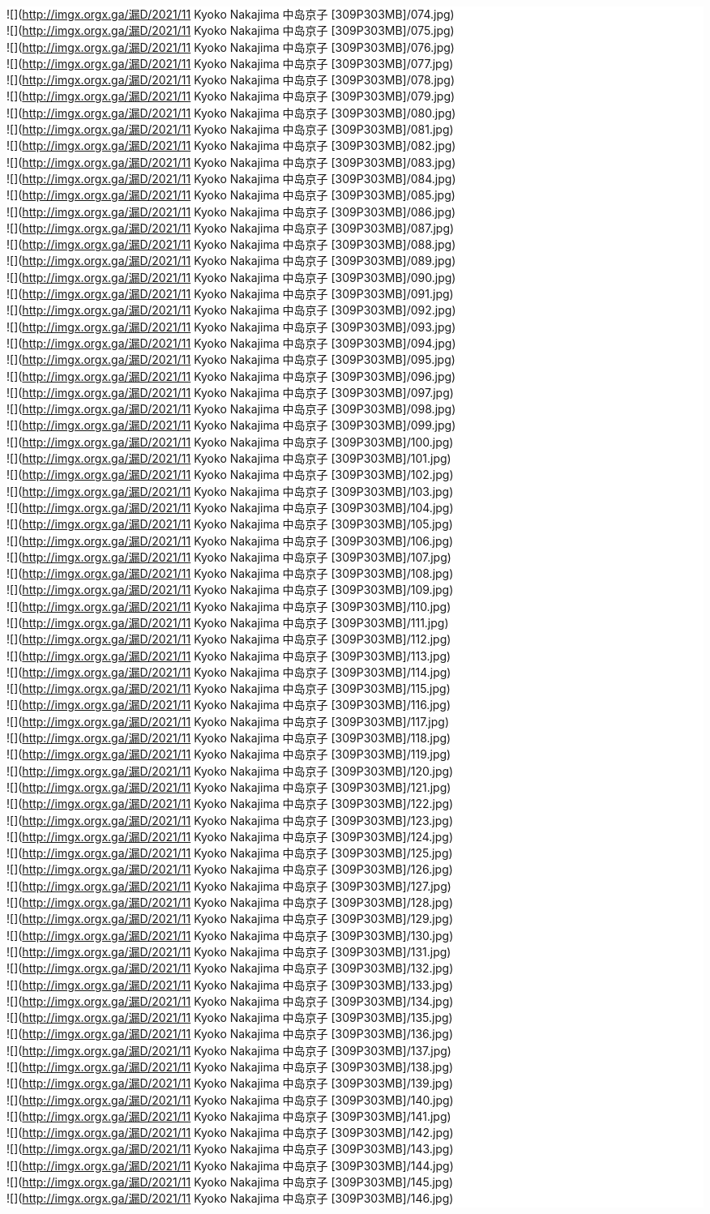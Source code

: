 ![](http://imgx.orgx.ga/漏D/2021/11 Kyoko Nakajima 中岛京子 [309P303MB]/074.jpg) <br> ![](http://imgx.orgx.ga/漏D/2021/11 Kyoko Nakajima 中岛京子 [309P303MB]/075.jpg) <br> ![](http://imgx.orgx.ga/漏D/2021/11 Kyoko Nakajima 中岛京子 [309P303MB]/076.jpg) <br> ![](http://imgx.orgx.ga/漏D/2021/11 Kyoko Nakajima 中岛京子 [309P303MB]/077.jpg) <br> ![](http://imgx.orgx.ga/漏D/2021/11 Kyoko Nakajima 中岛京子 [309P303MB]/078.jpg) <br> ![](http://imgx.orgx.ga/漏D/2021/11 Kyoko Nakajima 中岛京子 [309P303MB]/079.jpg) <br> ![](http://imgx.orgx.ga/漏D/2021/11 Kyoko Nakajima 中岛京子 [309P303MB]/080.jpg) <br> ![](http://imgx.orgx.ga/漏D/2021/11 Kyoko Nakajima 中岛京子 [309P303MB]/081.jpg) <br> ![](http://imgx.orgx.ga/漏D/2021/11 Kyoko Nakajima 中岛京子 [309P303MB]/082.jpg) <br> ![](http://imgx.orgx.ga/漏D/2021/11 Kyoko Nakajima 中岛京子 [309P303MB]/083.jpg) <br> ![](http://imgx.orgx.ga/漏D/2021/11 Kyoko Nakajima 中岛京子 [309P303MB]/084.jpg) <br> ![](http://imgx.orgx.ga/漏D/2021/11 Kyoko Nakajima 中岛京子 [309P303MB]/085.jpg) <br> ![](http://imgx.orgx.ga/漏D/2021/11 Kyoko Nakajima 中岛京子 [309P303MB]/086.jpg) <br> ![](http://imgx.orgx.ga/漏D/2021/11 Kyoko Nakajima 中岛京子 [309P303MB]/087.jpg) <br> ![](http://imgx.orgx.ga/漏D/2021/11 Kyoko Nakajima 中岛京子 [309P303MB]/088.jpg) <br> ![](http://imgx.orgx.ga/漏D/2021/11 Kyoko Nakajima 中岛京子 [309P303MB]/089.jpg) <br> ![](http://imgx.orgx.ga/漏D/2021/11 Kyoko Nakajima 中岛京子 [309P303MB]/090.jpg) <br> ![](http://imgx.orgx.ga/漏D/2021/11 Kyoko Nakajima 中岛京子 [309P303MB]/091.jpg) <br> ![](http://imgx.orgx.ga/漏D/2021/11 Kyoko Nakajima 中岛京子 [309P303MB]/092.jpg) <br> ![](http://imgx.orgx.ga/漏D/2021/11 Kyoko Nakajima 中岛京子 [309P303MB]/093.jpg) <br> ![](http://imgx.orgx.ga/漏D/2021/11 Kyoko Nakajima 中岛京子 [309P303MB]/094.jpg) <br> ![](http://imgx.orgx.ga/漏D/2021/11 Kyoko Nakajima 中岛京子 [309P303MB]/095.jpg) <br> ![](http://imgx.orgx.ga/漏D/2021/11 Kyoko Nakajima 中岛京子 [309P303MB]/096.jpg) <br> ![](http://imgx.orgx.ga/漏D/2021/11 Kyoko Nakajima 中岛京子 [309P303MB]/097.jpg) <br> ![](http://imgx.orgx.ga/漏D/2021/11 Kyoko Nakajima 中岛京子 [309P303MB]/098.jpg) <br> ![](http://imgx.orgx.ga/漏D/2021/11 Kyoko Nakajima 中岛京子 [309P303MB]/099.jpg) <br> ![](http://imgx.orgx.ga/漏D/2021/11 Kyoko Nakajima 中岛京子 [309P303MB]/100.jpg) <br> ![](http://imgx.orgx.ga/漏D/2021/11 Kyoko Nakajima 中岛京子 [309P303MB]/101.jpg) <br> ![](http://imgx.orgx.ga/漏D/2021/11 Kyoko Nakajima 中岛京子 [309P303MB]/102.jpg) <br> ![](http://imgx.orgx.ga/漏D/2021/11 Kyoko Nakajima 中岛京子 [309P303MB]/103.jpg) <br> ![](http://imgx.orgx.ga/漏D/2021/11 Kyoko Nakajima 中岛京子 [309P303MB]/104.jpg) <br> ![](http://imgx.orgx.ga/漏D/2021/11 Kyoko Nakajima 中岛京子 [309P303MB]/105.jpg) <br> ![](http://imgx.orgx.ga/漏D/2021/11 Kyoko Nakajima 中岛京子 [309P303MB]/106.jpg) <br> ![](http://imgx.orgx.ga/漏D/2021/11 Kyoko Nakajima 中岛京子 [309P303MB]/107.jpg) <br> ![](http://imgx.orgx.ga/漏D/2021/11 Kyoko Nakajima 中岛京子 [309P303MB]/108.jpg) <br> ![](http://imgx.orgx.ga/漏D/2021/11 Kyoko Nakajima 中岛京子 [309P303MB]/109.jpg) <br> ![](http://imgx.orgx.ga/漏D/2021/11 Kyoko Nakajima 中岛京子 [309P303MB]/110.jpg) <br> ![](http://imgx.orgx.ga/漏D/2021/11 Kyoko Nakajima 中岛京子 [309P303MB]/111.jpg) <br> ![](http://imgx.orgx.ga/漏D/2021/11 Kyoko Nakajima 中岛京子 [309P303MB]/112.jpg) <br> ![](http://imgx.orgx.ga/漏D/2021/11 Kyoko Nakajima 中岛京子 [309P303MB]/113.jpg) <br> ![](http://imgx.orgx.ga/漏D/2021/11 Kyoko Nakajima 中岛京子 [309P303MB]/114.jpg) <br> ![](http://imgx.orgx.ga/漏D/2021/11 Kyoko Nakajima 中岛京子 [309P303MB]/115.jpg) <br> ![](http://imgx.orgx.ga/漏D/2021/11 Kyoko Nakajima 中岛京子 [309P303MB]/116.jpg) <br> ![](http://imgx.orgx.ga/漏D/2021/11 Kyoko Nakajima 中岛京子 [309P303MB]/117.jpg) <br> ![](http://imgx.orgx.ga/漏D/2021/11 Kyoko Nakajima 中岛京子 [309P303MB]/118.jpg) <br> ![](http://imgx.orgx.ga/漏D/2021/11 Kyoko Nakajima 中岛京子 [309P303MB]/119.jpg) <br> ![](http://imgx.orgx.ga/漏D/2021/11 Kyoko Nakajima 中岛京子 [309P303MB]/120.jpg) <br> ![](http://imgx.orgx.ga/漏D/2021/11 Kyoko Nakajima 中岛京子 [309P303MB]/121.jpg) <br> ![](http://imgx.orgx.ga/漏D/2021/11 Kyoko Nakajima 中岛京子 [309P303MB]/122.jpg) <br> ![](http://imgx.orgx.ga/漏D/2021/11 Kyoko Nakajima 中岛京子 [309P303MB]/123.jpg) <br> ![](http://imgx.orgx.ga/漏D/2021/11 Kyoko Nakajima 中岛京子 [309P303MB]/124.jpg) <br> ![](http://imgx.orgx.ga/漏D/2021/11 Kyoko Nakajima 中岛京子 [309P303MB]/125.jpg) <br> ![](http://imgx.orgx.ga/漏D/2021/11 Kyoko Nakajima 中岛京子 [309P303MB]/126.jpg) <br> ![](http://imgx.orgx.ga/漏D/2021/11 Kyoko Nakajima 中岛京子 [309P303MB]/127.jpg) <br> ![](http://imgx.orgx.ga/漏D/2021/11 Kyoko Nakajima 中岛京子 [309P303MB]/128.jpg) <br> ![](http://imgx.orgx.ga/漏D/2021/11 Kyoko Nakajima 中岛京子 [309P303MB]/129.jpg) <br> ![](http://imgx.orgx.ga/漏D/2021/11 Kyoko Nakajima 中岛京子 [309P303MB]/130.jpg) <br> ![](http://imgx.orgx.ga/漏D/2021/11 Kyoko Nakajima 中岛京子 [309P303MB]/131.jpg) <br> ![](http://imgx.orgx.ga/漏D/2021/11 Kyoko Nakajima 中岛京子 [309P303MB]/132.jpg) <br> ![](http://imgx.orgx.ga/漏D/2021/11 Kyoko Nakajima 中岛京子 [309P303MB]/133.jpg) <br> ![](http://imgx.orgx.ga/漏D/2021/11 Kyoko Nakajima 中岛京子 [309P303MB]/134.jpg) <br> ![](http://imgx.orgx.ga/漏D/2021/11 Kyoko Nakajima 中岛京子 [309P303MB]/135.jpg) <br> ![](http://imgx.orgx.ga/漏D/2021/11 Kyoko Nakajima 中岛京子 [309P303MB]/136.jpg) <br> ![](http://imgx.orgx.ga/漏D/2021/11 Kyoko Nakajima 中岛京子 [309P303MB]/137.jpg) <br> ![](http://imgx.orgx.ga/漏D/2021/11 Kyoko Nakajima 中岛京子 [309P303MB]/138.jpg) <br> ![](http://imgx.orgx.ga/漏D/2021/11 Kyoko Nakajima 中岛京子 [309P303MB]/139.jpg) <br> ![](http://imgx.orgx.ga/漏D/2021/11 Kyoko Nakajima 中岛京子 [309P303MB]/140.jpg) <br> ![](http://imgx.orgx.ga/漏D/2021/11 Kyoko Nakajima 中岛京子 [309P303MB]/141.jpg) <br> ![](http://imgx.orgx.ga/漏D/2021/11 Kyoko Nakajima 中岛京子 [309P303MB]/142.jpg) <br> ![](http://imgx.orgx.ga/漏D/2021/11 Kyoko Nakajima 中岛京子 [309P303MB]/143.jpg) <br> ![](http://imgx.orgx.ga/漏D/2021/11 Kyoko Nakajima 中岛京子 [309P303MB]/144.jpg) <br> ![](http://imgx.orgx.ga/漏D/2021/11 Kyoko Nakajima 中岛京子 [309P303MB]/145.jpg) <br> ![](http://imgx.orgx.ga/漏D/2021/11 Kyoko Nakajima 中岛京子 [309P303MB]/146.jpg) <br>